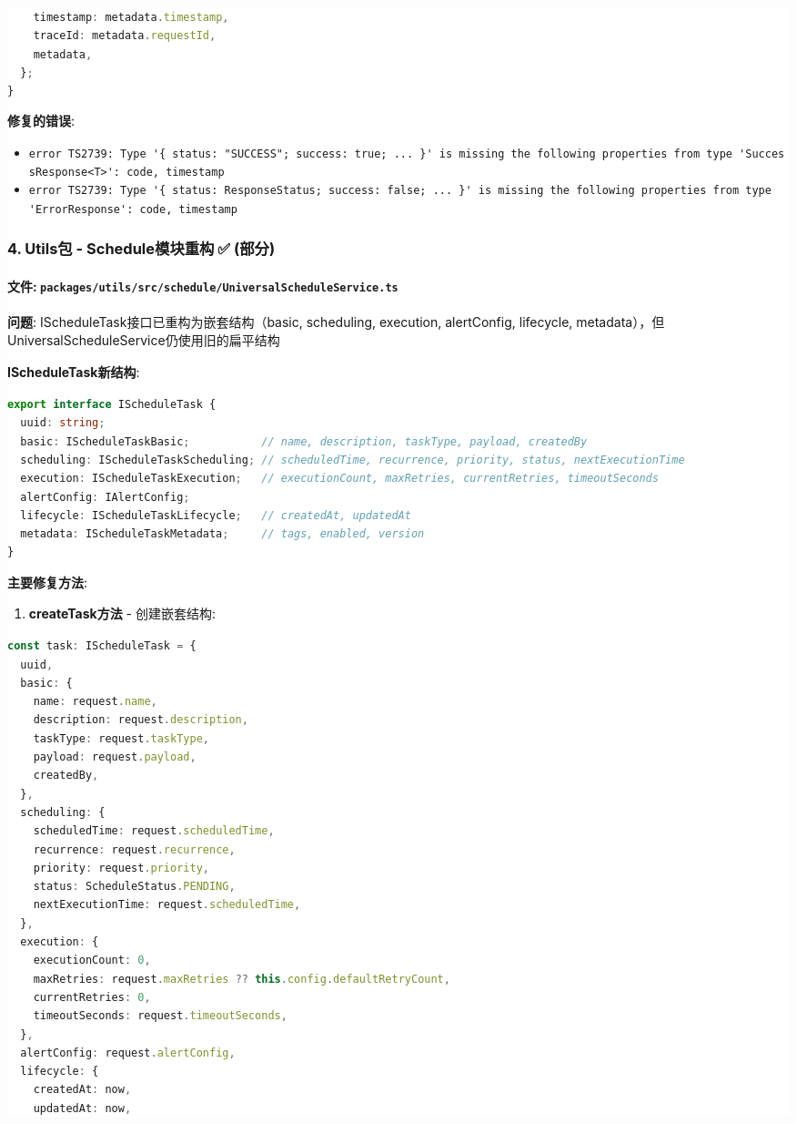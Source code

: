 ```typescript
    timestamp: metadata.timestamp,
    traceId: metadata.requestId,
    metadata,
  };
}
```

**修复的错误**:
- `error TS2739: Type '{ status: "SUCCESS"; success: true; ... }' is missing the following properties from type 'SuccessResponse<T>': code, timestamp`
- `error TS2739: Type '{ status: ResponseStatus; success: false; ... }' is missing the following properties from type 'ErrorResponse': code, timestamp`

### 4. Utils包 - Schedule模块重构 ✅ (部分)

#### 文件: `packages/utils/src/schedule/UniversalScheduleService.ts`

**问题**: IScheduleTask接口已重构为嵌套结构（basic, scheduling, execution, alertConfig, lifecycle, metadata），但UniversalScheduleService仍使用旧的扁平结构

**IScheduleTask新结构**:
```typescript
export interface IScheduleTask {
  uuid: string;
  basic: IScheduleTaskBasic;           // name, description, taskType, payload, createdBy
  scheduling: IScheduleTaskScheduling; // scheduledTime, recurrence, priority, status, nextExecutionTime
  execution: IScheduleTaskExecution;   // executionCount, maxRetries, currentRetries, timeoutSeconds
  alertConfig: IAlertConfig;
  lifecycle: IScheduleTaskLifecycle;   // createdAt, updatedAt
  metadata: IScheduleTaskMetadata;     // tags, enabled, version
}
```

**主要修复方法**:

1. **createTask方法** - 创建嵌套结构:
```typescript
const task: IScheduleTask = {
  uuid,
  basic: {
    name: request.name,
    description: request.description,
    taskType: request.taskType,
    payload: request.payload,
    createdBy,
  },
  scheduling: {
    scheduledTime: request.scheduledTime,
    recurrence: request.recurrence,
    priority: request.priority,
    status: ScheduleStatus.PENDING,
    nextExecutionTime: request.scheduledTime,
  },
  execution: {
    executionCount: 0,
    maxRetries: request.maxRetries ?? this.config.defaultRetryCount,
    currentRetries: 0,
    timeoutSeconds: request.timeoutSeconds,
  },
  alertConfig: request.alertConfig,
  lifecycle: {
    createdAt: now,
    updatedAt: now,
```